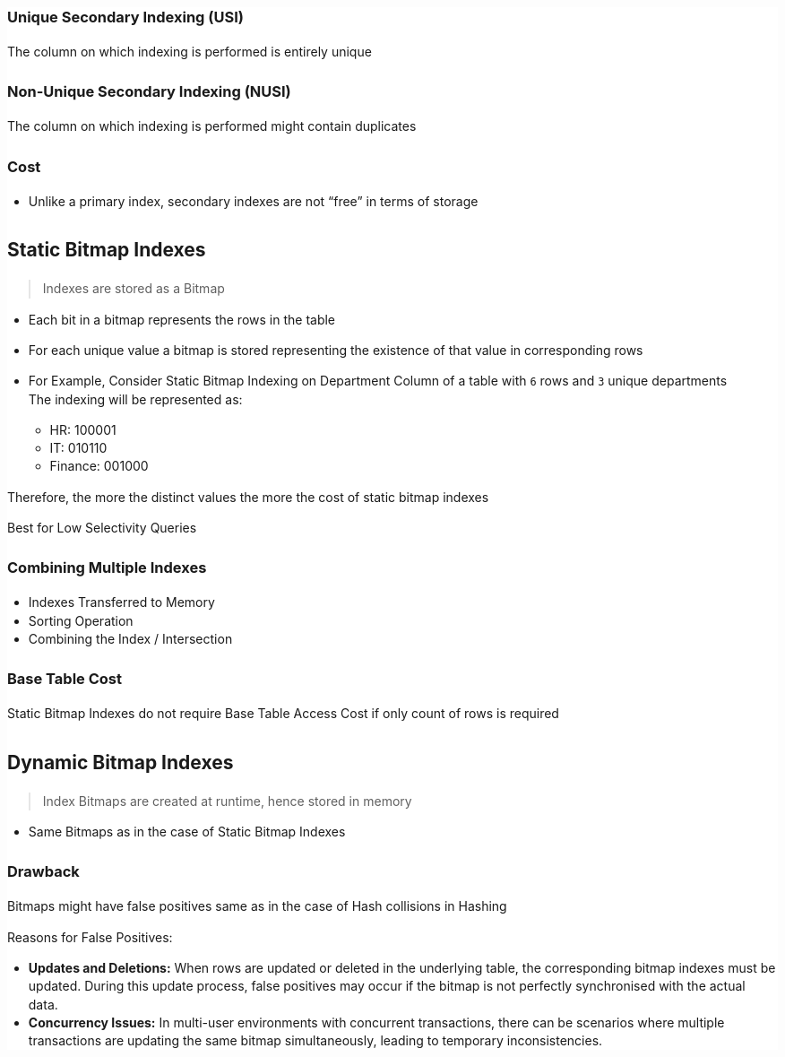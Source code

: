 ### Unique Secondary Indexing (USI)

The column on which indexing is performed is entirely unique

### Non-Unique Secondary Indexing (NUSI)

The column on which indexing is performed might contain duplicates

### Cost

* Unlike a primary index, secondary indexes are not “free” in terms of storage

## Static Bitmap Indexes

> Indexes are stored as a Bitmap

* Each bit in a bitmap represents the rows in the table
* For each unique value a bitmap is stored representing the existence of that value in corresponding rows
* For Example, Consider Static Bitmap Indexing on Department Column of a table with `6`​ rows and `3`​ unique departments\
  The indexing will be represented as:

  * HR: 100001
  * IT: 010110
  * Finance: 001000

Therefore, the more the distinct values the more the cost of static bitmap indexes

Best for Low Selectivity Queries

### Combining Multiple Indexes

* Indexes Transferred to Memory
* Sorting Operation
* Combining the Index / Intersection

### Base Table Cost

Static Bitmap Indexes do not require Base Table Access Cost <span class="text-highlight">if only count of rows</span> is required

## Dynamic Bitmap Indexes

> Index Bitmaps are created at runtime, hence stored in memory

* Same Bitmaps as in the case of Static Bitmap Indexes

### Drawback

Bitmaps might have false positives same as in the case of Hash collisions in Hashing

Reasons for False Positives:

* **Updates and Deletions:**  When rows are updated or deleted in the underlying table, the corresponding bitmap indexes must be updated. During this update process, false positives may occur if the bitmap is not perfectly synchronised with the actual data.
* **Concurrency Issues:**  In multi-user environments with concurrent transactions, there can be scenarios where multiple transactions are updating the same bitmap simultaneously, leading to temporary inconsistencies.
